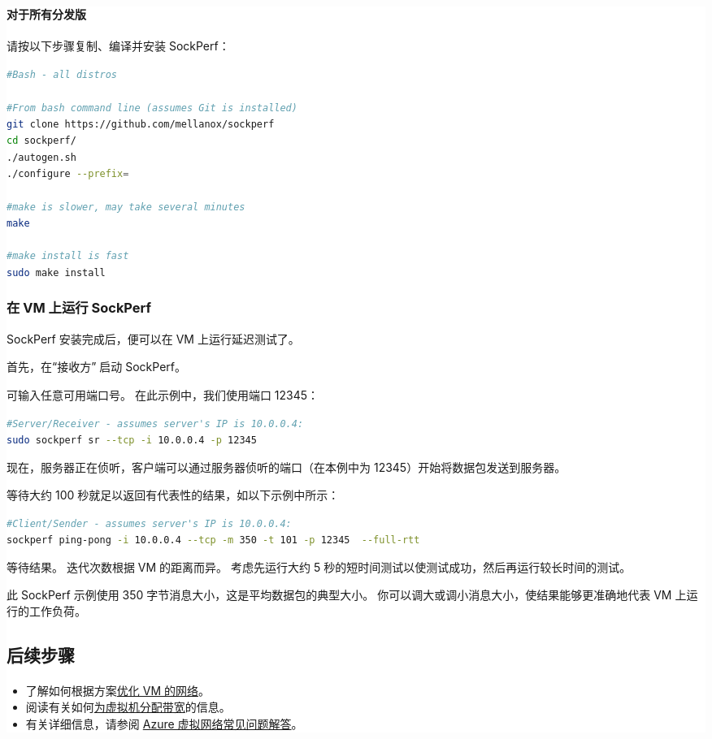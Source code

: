 #### <a name="for-all-distros"></a>对于所有分发版

请按以下步骤复制、编译并安装 SockPerf：

```bash
#Bash - all distros

#From bash command line (assumes Git is installed)
git clone https://github.com/mellanox/sockperf
cd sockperf/
./autogen.sh
./configure --prefix=

#make is slower, may take several minutes
make

#make install is fast
sudo make install
```

### <a name="run-sockperf-on-the-vms"></a>在 VM 上运行 SockPerf

SockPerf 安装完成后，便可以在 VM 上运行延迟测试了。 

首先，在“接收方”  启动 SockPerf。

可输入任意可用端口号。 在此示例中，我们使用端口 12345：

```bash
#Server/Receiver - assumes server's IP is 10.0.0.4:
sudo sockperf sr --tcp -i 10.0.0.4 -p 12345
```

现在，服务器正在侦听，客户端可以通过服务器侦听的端口（在本例中为 12345）开始将数据包发送到服务器。

等待大约 100 秒就足以返回有代表性的结果，如以下示例中所示：

```bash
#Client/Sender - assumes server's IP is 10.0.0.4:
sockperf ping-pong -i 10.0.0.4 --tcp -m 350 -t 101 -p 12345  --full-rtt
```

等待结果。 迭代次数根据 VM 的距离而异。 考虑先运行大约 5 秒的短时间测试以使测试成功，然后再运行较长时间的测试。

此 SockPerf 示例使用 350 字节消息大小，这是平均数据包的典型大小。 你可以调大或调小消息大小，使结果能够更准确地代表 VM 上运行的工作负荷。

## <a name="next-steps"></a>后续步骤


* 了解如何根据方案[优化 VM 的网络](../virtual-network/virtual-network-optimize-network-bandwidth.md)。
* 阅读有关如何[为虚拟机分配带宽](../virtual-network/virtual-machine-network-throughput.md)的信息。
* 有关详细信息，请参阅 [Azure 虚拟网络常见问题解答](../virtual-network/virtual-networks-faq.md)。


